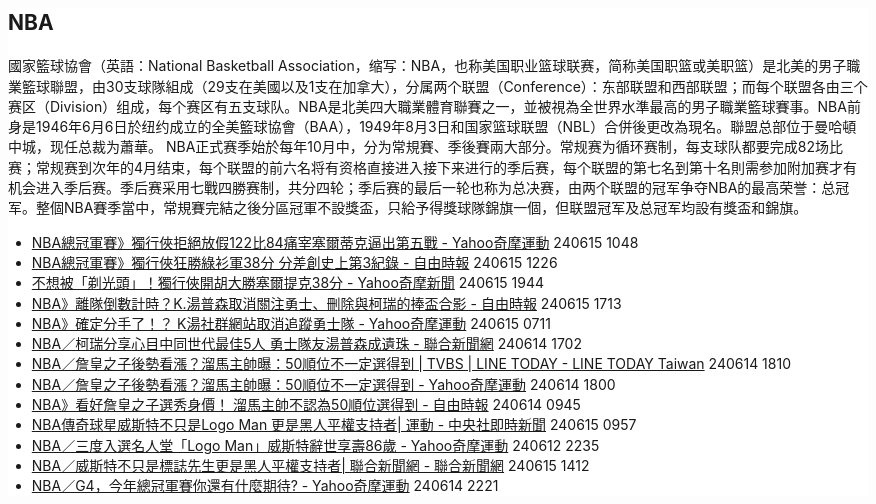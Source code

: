 ## NBA

國家籃球協會（英語：National Basketball Association，缩写：NBA，也称美国职业篮球联赛，简称美国职篮或美职篮）是北美的男子職業籃球聯盟，由30支球隊組成（29支在美國以及1支在加拿大），分属两个联盟（Conference）：东部联盟和西部联盟；而每个联盟各由三个赛区（Division）组成，每个赛区有五支球队。NBA是北美四大職業體育聯賽之一，並被視為全世界水準最高的男子職業籃球賽事。NBA前身是1946年6月6日於纽约成立的全美籃球協會（BAA），1949年8月3日和国家篮球联盟（NBL）合併後更改為現名。聯盟总部位于曼哈頓中城，现任总裁为蕭華。
NBA正式赛季始於每年10月中，分为常規賽、季後賽兩大部分。常规赛为循环赛制，每支球队都要完成82场比赛；常规赛到次年的4月结束，每个联盟的前六名将有资格直接进入接下来进行的季后赛，每个联盟的第七名到第十名則需参加附加赛才有机会进入季后赛。季后赛采用七戰四勝赛制，共分四轮；季后赛的最后一轮也称为总决赛，由两个联盟的冠军争夺NBA的最高荣誉：总冠军。整個NBA賽季當中，常規賽完結之後分區冠軍不設獎盃，只給予得獎球隊錦旗一個，但联盟冠军及总冠军均設有獎盃和錦旗。
- [NBA總冠軍賽》獨行俠拒絕放假122比84痛宰塞爾蒂克逼出第五戰 - Yahoo奇摩運動](https://news.google.com/rss/articles/CBMikQJodHRwczovL3R3LnNwb3J0cy55YWhvby5jb20vbmV3cy9uYmElRTclQjglQkQlRTUlODYlQTAlRTglQkIlOEQlRTglQjMlQkQlRTMlODAlOEIlRTclOEQlQTglRTglQTElOEMlRTQlQkYlQTAlRTYlOEIlOTIlRTclQjUlOTUlRTYlOTQlQkUlRTUlODElODctMTIyJUU2JUFGJTk0ODQlRTclOTclOUIlRTUlQUUlQjAlRTUlQTElOUUlRTclODglQkUlRTglOTIlODIlRTUlODUlOEIlRTklODAlQkMlRTUlODclQkElRTclQUMlQUMlRTQlQkElOTQlRTYlODglQjAtMDE1MjI3MDg3Lmh0bWzSAQA?oc=5 "NBA總冠軍賽》獨行俠拒絕放假122比84痛宰塞爾蒂克逼出第五戰 - Yahoo奇摩運動") 240615 1048
- [NBA總冠軍賽》獨行俠狂勝綠衫軍38分 分差創史上第3紀錄 - 自由時報](https://news.google.com/rss/articles/CBMiM2h0dHBzOi8vc3BvcnRzLmx0bi5jb20udHcvbmV3cy9icmVha2luZ25ld3MvNDcwNjE4NtIBN2h0dHBzOi8vc3BvcnRzLmx0bi5jb20udHcvYW1wL25ld3MvYnJlYWtpbmduZXdzLzQ3MDYxODY?oc=5 "NBA總冠軍賽》獨行俠狂勝綠衫軍38分 分差創史上第3紀錄 - 自由時報") 240615 1226
- [不想被「剃光頭」！獨行俠開胡大勝塞爾提克38分 - Yahoo奇摩新聞](https://news.google.com/rss/articles/CBMi0AFodHRwczovL3R3Lm5ld3MueWFob28uY29tLyVFNCVCOCU4RCVFNiU4MyVCMyVFOCVBMiVBQi0lRTUlODklODMlRTUlODUlODklRTklQTAlQUQtJUU3JThEJUE4JUU4JUExJThDJUU0JUJGJUEwJUU5JTk2JThCJUU4JTgzJUExLSVFNSVBNCVBNyVFNSU4QiU5RCVFNSVBMSU5RSVFNyU4OCVCRSVFNiU4RiU5MCVFNSU4NSU4QjM4JUU1JTg4JTg2LTExNDQxMTE1MS5odG1s0gEA?oc=5 "不想被「剃光頭」！獨行俠開胡大勝塞爾提克38分 - Yahoo奇摩新聞") 240615 1944
- [NBA》離隊倒數計時？K.湯普森取消關注勇士、刪除與柯瑞的捧盃合影 - 自由時報](https://news.google.com/rss/articles/CBMiM2h0dHBzOi8vc3BvcnRzLmx0bi5jb20udHcvbmV3cy9icmVha2luZ25ld3MvNDcwNjQ1MNIBN2h0dHBzOi8vc3BvcnRzLmx0bi5jb20udHcvYW1wL25ld3MvYnJlYWtpbmduZXdzLzQ3MDY0NTA?oc=5 "NBA》離隊倒數計時？K.湯普森取消關注勇士、刪除與柯瑞的捧盃合影 - 自由時報") 240615 1713
- [NBA》確定分手了！？ K湯社群網站取消追蹤勇士隊 - Yahoo奇摩運動](https://news.google.com/rss/articles/CBMi6QFodHRwczovL3R3LnNwb3J0cy55YWhvby5jb20vbmV3cy9uYmElRTMlODAlOEIlRTclQTIlQkElRTUlQUUlOUElRTUlODglODYlRTYlODklOEIlRTQlQkElODYlRUYlQkMlODElRUYlQkMlOUYtayVFNiVCOSVBRiVFNyVBNCVCRSVFNyVCRSVBNCVFNyVCNiVCMiVFNyVBQiU5OSVFNSU4RiU5NiVFNiVCNiU4OCVFOCVCRiVCRCVFOCVCOSVBNCVFNSU4QiU4NyVFNSVBMyVBQiVFOSU5QSU4QS0yMzExMzk1NDcuaHRtbNIBAA?oc=5 "NBA》確定分手了！？ K湯社群網站取消追蹤勇士隊 - Yahoo奇摩運動") 240615 0711
- [NBA／柯瑞分享心目中同世代最佳5人 勇士隊友湯普森成遺珠 - 聯合新聞網](https://news.google.com/rss/articles/CBMiJ2h0dHBzOi8vdWRuLmNvbS9uZXdzL3N0b3J5LzcwMDIvODAzMTM3ONIBK2h0dHBzOi8vdWRuLmNvbS9uZXdzL2FtcC9zdG9yeS83MDAyLzgwMzEzNzg?oc=5 "NBA／柯瑞分享心目中同世代最佳5人 勇士隊友湯普森成遺珠 - 聯合新聞網") 240614 1702
- [NBA／詹皇之子後勢看漲？溜馬主帥曝：50順位不一定選得到 | TVBS | LINE TODAY - LINE TODAY Taiwan](https://news.google.com/rss/articles/CBMiK2h0dHBzOi8vdG9kYXkubGluZS5tZS90dy92Mi9hcnRpY2xlL1Z4M0o4ZWfSAS9odHRwczovL3RvZGF5LmxpbmUubWUvdHcvdjIvYW1wL2FydGljbGUvVngzSjhlZw?oc=5 "NBA／詹皇之子後勢看漲？溜馬主帥曝：50順位不一定選得到 | TVBS | LINE TODAY - LINE TODAY Taiwan") 240614 1810
- [NBA／詹皇之子後勢看漲？溜馬主帥曝：50順位不一定選得到 - Yahoo奇摩運動](https://news.google.com/rss/articles/CBMi7QFodHRwczovL3R3LnNwb3J0cy55YWhvby5jb20vbmV3cy9uYmEtJUU4JUE5JUI5JUU3JTlBJTg3JUU0JUI5JThCJUU1JUFEJTkwJUU1JUJFJThDJUU1JThCJUEyJUU3JTlDJThCJUU2JUJDJUIyLSVFNiVCQSU5QyVFOSVBNiVBQyVFNCVCOCVCQiVFNSVCOCVBNSVFNiU5QiU5RC01MCVFOSVBMCU4NiVFNCVCRCU4RCVFNCVCOCU4RC0lRTUlQUUlOUElRTklODElQjglRTUlQkUlOTclRTUlODglQjAtMTAwMDA2MDUyLmh0bWzSAQA?oc=5 "NBA／詹皇之子後勢看漲？溜馬主帥曝：50順位不一定選得到 - Yahoo奇摩運動") 240614 1800
- [NBA》看好詹皇之子選秀身價！ 溜馬主帥不認為50順位選得到 - 自由時報](https://news.google.com/rss/articles/CBMiM2h0dHBzOi8vc3BvcnRzLmx0bi5jb20udHcvbmV3cy9icmVha2luZ25ld3MvNDcwNDk0ONIBN2h0dHBzOi8vc3BvcnRzLmx0bi5jb20udHcvYW1wL25ld3MvYnJlYWtpbmduZXdzLzQ3MDQ5NDg?oc=5 "NBA》看好詹皇之子選秀身價！ 溜馬主帥不認為50順位選得到 - 自由時報") 240614 0945
- [NBA傳奇球星威斯特不只是Logo Man 更是黑人平權支持者| 運動 - 中央社即時新聞](https://news.google.com/rss/articles/CBMiMmh0dHBzOi8vd3d3LmNuYS5jb20udHcvbmV3cy9hc3B0LzIwMjQwNjE1MDAyNC5hc3B40gEA?oc=5 "NBA傳奇球星威斯特不只是Logo Man 更是黑人平權支持者| 運動 - 中央社即時新聞") 240615 0957
- [NBA／三度入選名人堂「Logo Man」威斯特辭世享壽86歲 - Yahoo奇摩運動](https://news.google.com/rss/articles/CBMixwFodHRwczovL3R3LnNwb3J0cy55YWhvby5jb20vbmV3cy9uYmEtJUU0JUI4JTg5JUU1JUJBJUE2JUU1JTg1JUE1JUU5JTgxJUI4JUU1JTkwJThEJUU0JUJBJUJBJUU1JUEwJTgyLWxvZ28tbWFuLSVFNSVBOCU4MSVFNiU5NiVBRiVFNyU4OSVCOSVFOCVCRSVBRCVFNCVCOCU5NiVFNCVCQSVBQiVFNSVBMyVCRDg2JUU2JUFEJUIyLTE0MzUwNjAwOC5odG1s0gEA?oc=5 "NBA／三度入選名人堂「Logo Man」威斯特辭世享壽86歲 - Yahoo奇摩運動") 240612 2235
- [NBA／威斯特不只是標誌先生更是黑人平權支持者| 聯合新聞網 - 聯合新聞網](https://news.google.com/rss/articles/CBMiJ2h0dHBzOi8vdWRuLmNvbS9uZXdzL3N0b3J5LzcwMDIvODAzMjU1N9IBAA?oc=5 "NBA／威斯特不只是標誌先生更是黑人平權支持者| 聯合新聞網 - 聯合新聞網") 240615 1412
- [NBA／G4，今年總冠軍賽你還有什麼期待? - Yahoo奇摩運動](https://news.google.com/rss/articles/CBMihAJodHRwczovL3R3LnNwb3J0cy55YWhvby5jb20vbmV3cy8lRTMlODAlOTBuYmElRTUlQjAlODglRTYlQUMlODQlRUYlQkMlOEYlRTYlOUQlOEUlRTQlQkElQTYlRTQlQkMlQjglRTMlODAlOTFnNCVFRiVCQyU4QyVFNCVCQiU4QSVFNSVCOSVCNCVFNyVCOCVCRCVFNSU4NiVBMCVFOCVCQiU4RCVFOCVCMyVCRCVFNCVCRCVBMCVFOSU4MiU4NCVFNiU5QyU4OSVFNCVCQiU4MCVFOSVCQSVCQyVFNiU5QyU5RiVFNSVCRSU4NSVFRiVCQyU5Ri0xNDIxNTQzNzguaHRtbNIBAA?oc=5 "NBA／G4，今年總冠軍賽你還有什麼期待? - Yahoo奇摩運動") 240614 2221
